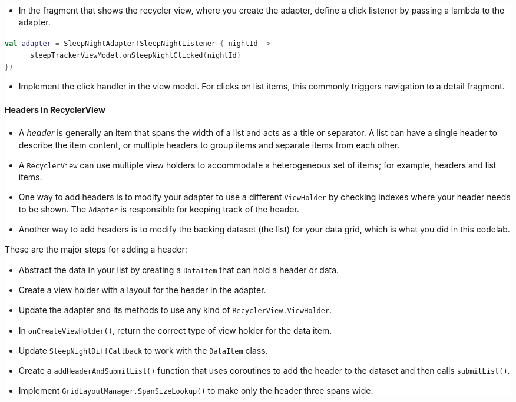 * In the fragment that shows the recycler view, where you create the adapter, define a click listener by passing a lambda to the adapter.

```kotlin
val adapter = SleepNightAdapter(SleepNightListener { nightId ->
      sleepTrackerViewModel.onSleepNightClicked(nightId)
})
```

* Implement the click handler in the view model. For clicks on list items, this commonly triggers navigation to a detail fragment.

#### Headers in RecyclerView

* A _header_ is generally an item that spans the width of a list and acts as a title or separator. A list can have a single header to describe the item content, or multiple headers to group items and separate items from each other.

* A `RecyclerView` can use multiple view holders to accommodate a heterogeneous set of items; for example, headers and list items.

* One way to add headers is to modify your adapter to use a different `ViewHolder` by checking indexes where your header needs to be shown. The `Adapter` is responsible for keeping track of the header.

* Another way to add headers is to modify the backing dataset (the list) for your data grid, which is what you did in this codelab.

These are the major steps for adding a header:

* Abstract the data in your list by creating a `DataItem` that can hold a header or data.

* Create a view holder with a layout for the header in the adapter.

* Update the adapter and its methods to use any kind of `RecyclerView.ViewHolder`.

* In `onCreateViewHolder()`, return the correct type of view holder for the data item.

* Update `SleepNightDiffCallback` to work with the `DataItem` class.

* Create a `addHeaderAndSubmitList()` function that uses coroutines to add the header to the dataset and then calls `submitList()`.

* Implement `GridLayoutManager.SpanSizeLookup()` to make only the header three spans wide.

